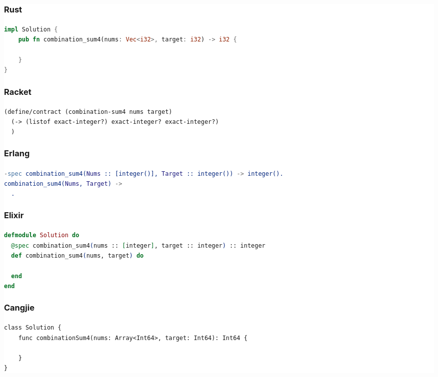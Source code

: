 ### Rust

```rust
impl Solution {
    pub fn combination_sum4(nums: Vec<i32>, target: i32) -> i32 {
        
    }
}
```

### Racket

```racket
(define/contract (combination-sum4 nums target)
  (-> (listof exact-integer?) exact-integer? exact-integer?)
  )
```

### Erlang

```erlang
-spec combination_sum4(Nums :: [integer()], Target :: integer()) -> integer().
combination_sum4(Nums, Target) ->
  .
```

### Elixir

```elixir
defmodule Solution do
  @spec combination_sum4(nums :: [integer], target :: integer) :: integer
  def combination_sum4(nums, target) do
    
  end
end
```

### Cangjie

```cangjie
class Solution {
    func combinationSum4(nums: Array<Int64>, target: Int64): Int64 {

    }
}
```

